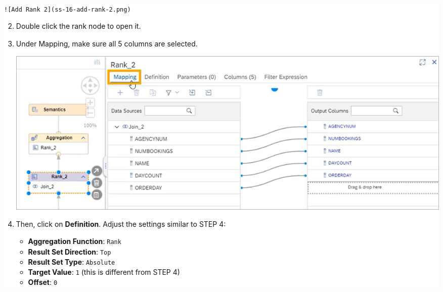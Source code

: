     ![Add Rank 2](ss-16-add-rank-2.png)

2.	Double click the rank node to open it.

3.	Under Mapping, make sure all 5 columns are selected.

    ![Rank 2 Mapping](ss-17-rank-2-mapping.png)

4.	Then, click on **Definition**. Adjust the settings similar to STEP 4:

      *	**Aggregation Function**: `Rank`
      *	**Result Set Direction**: `Top`
      *	**Result Set Type**: `Absolute`
      *	**Target Value**: `1` (this is different from STEP 4)
      *	**Offset**: `0`
